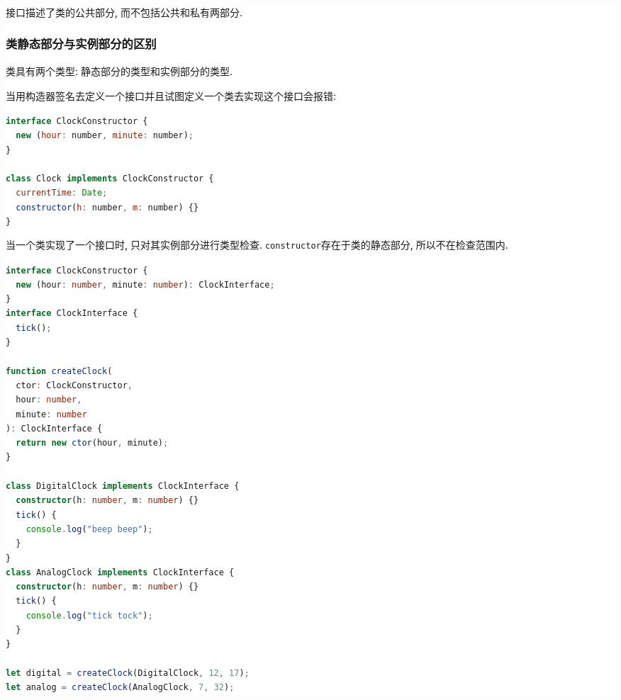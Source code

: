 接口描述了类的公共部分, 而不包括公共和私有两部分.

### 类静态部分与实例部分的区别

类具有两个类型: 静态部分的类型和实例部分的类型.

当用构造器签名去定义一个接口并且试图定义一个类去实现这个接口会报错:

```js
interface ClockConstructor {
  new (hour: number, minute: number);
}

class Clock implements ClockConstructor {
  currentTime: Date;
  constructor(h: number, m: number) {}
}
```

当一个类实现了一个接口时, 只对其实例部分进行类型检查. `constructor`存在于类的静态部分, 所以不在检查范围内.

```ts
interface ClockConstructor {
  new (hour: number, minute: number): ClockInterface;
}
interface ClockInterface {
  tick();
}

function createClock(
  ctor: ClockConstructor,
  hour: number,
  minute: number
): ClockInterface {
  return new ctor(hour, minute);
}

class DigitalClock implements ClockInterface {
  constructor(h: number, m: number) {}
  tick() {
    console.log("beep beep");
  }
}
class AnalogClock implements ClockInterface {
  constructor(h: number, m: number) {}
  tick() {
    console.log("tick tock");
  }
}

let digital = createClock(DigitalClock, 12, 17);
let analog = createClock(AnalogClock, 7, 32);
```
